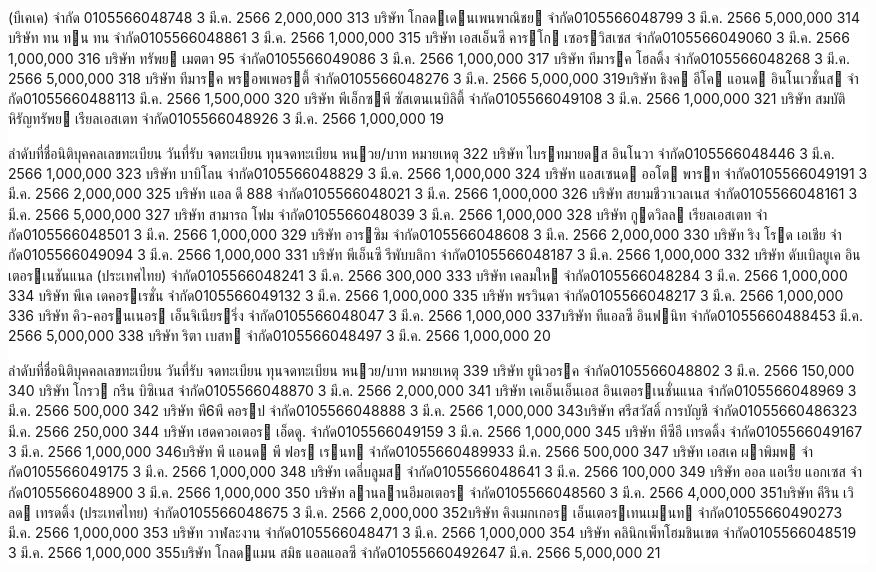 (บีเคเค) จํากัด
0105566048748 3 มี.ค. 2566  2,000,000
313 บริษัท โกลดเดนเพนพาณิชย จํากัด0105566048799 3 มี.ค. 2566  5,000,000
314 บริษัท ทน ทน ทน จํากัด0105566048861 3 มี.ค. 2566  1,000,000
315 บริษัท เอสเอ็นซี คารโก เซอรวิสเซส จํากัด0105566049060 3 มี.ค. 2566  1,000,000
316 บริษัท ทรัพย เมตตา 95 จํากัด0105566049086 3 มี.ค. 2566  1,000,000
317 บริษัท ทีมารค โฮลดิ้ง จํากัด0105566048268 3 มี.ค. 2566  5,000,000
318 บริษัท ทีมารค พรอพเพอรตี้ จํากัด0105566048276 3 มี.ค. 2566  5,000,000
319บริษัท ธิงค อีโค แอนด อินโนเวชั่นส จํากัด01055660488113 มี.ค. 2566  1,500,000
320 บริษัท พีเอ็กซพี ซัสเตนเนบิลิตี้ จํากัด0105566049108 3 มี.ค. 2566  1,000,000
321 บริษัท สมบัติหิรัญทรัพย เรียลเอสเตท จํากัด0105566048926 3 มี.ค. 2566  1,000,000
19

ลําดับที่ชื่อนิติบุคคลเลขทะเบียน
วันที่รับ
 จดทะเบียน
ทุนจดทะเบียน 
หนวย/บาท
หมายเหตุ
322 บริษัท ไบรทมายดส อินโนวา จํากัด0105566048446 3 มี.ค. 2566  1,000,000
323 บริษัท บาบิโลน จํากัด0105566048829 3 มี.ค. 2566  1,000,000
324 บริษัท แอสเซนด ออโต พารท จํากัด0105566049191 3 มี.ค. 2566  2,000,000
325 บริษัท แอล ดี 888 จํากัด0105566048021 3 มี.ค. 2566  1,000,000
326 บริษัท สยามชีวาเวลเนส จํากัด0105566048161 3 มี.ค. 2566  5,000,000
327 บริษัท สามารถ โฟม จํากัด0105566048039 3 มี.ค. 2566  1,000,000
328 บริษัท กูดวิลล เรียลเอสเตท จํากัด0105566048501 3 มี.ค. 2566  1,000,000
329 บริษัท อารซิม จํากัด0105566048608 3 มี.ค. 2566  2,000,000
330 บริษัท ริง โรด เอเชีย จํากัด0105566049094 3 มี.ค. 2566  1,000,000
331 บริษัท พีเอ็นซี รีพับบลิกา จํากัด0105566048187 3 มี.ค. 2566  1,000,000
332 บริษัท ดับเบิลยูเค อินเตอรเนชันแนล (ประเทศไทย) จํากัด0105566048241 3 มี.ค. 2566   300,000
333 บริษัท เคลมให จํากัด0105566048284 3 มี.ค. 2566  1,000,000
334 บริษัท พีเค เดคอรเรชั่น จํากัด0105566049132 3 มี.ค. 2566  1,000,000
335 บริษัท พรวินดา จํากัด0105566048217 3 มี.ค. 2566  1,000,000
336 บริษัท คิว-คอรนเนอร เอ็นจิเนียรริ่ง จํากัด0105566048047 3 มี.ค. 2566  1,000,000
337บริษัท ทีแอลซี อินฟนิท จํากัด01055660488453 มี.ค. 2566  5,000,000
338 บริษัท ริตา เบสท จํากัด0105566048497 3 มี.ค. 2566  1,000,000
20

ลําดับที่ชื่อนิติบุคคลเลขทะเบียน
วันที่รับ
 จดทะเบียน
ทุนจดทะเบียน 
หนวย/บาท
หมายเหตุ
339 บริษัท ยูนิวอรค จํากัด0105566048802 3 มี.ค. 2566   150,000
340 บริษัท โกรว กรีน บิซิเนส จํากัด0105566048870 3 มี.ค. 2566  2,000,000
341 บริษัท เคเอ็นเอ็นเอส อินเตอรเนชั่นแนล จํากัด0105566048969 3 มี.ค. 2566   500,000
342 บริษัท พี6พี คอรป จํากัด0105566048888 3 มี.ค. 2566  1,000,000
343บริษัท ศรีสวัสดิ์ การบัญชี จํากัด01055660486323 มี.ค. 2566   250,000
344 บริษัท เฮดควอเตอร เอ็ดดู. จํากัด0105566049159 3 มี.ค. 2566  1,000,000
345 บริษัท ทีซีอี เทรดดิ้ง จํากัด0105566049167 3 มี.ค. 2566  1,000,000
346บริษัท พี แอนด พี ฟอร เรนท จํากัด01055660489933 มี.ค. 2566   500,000
347 บริษัท เอสเค ผาพิมพ จํากัด0105566049175 3 มี.ค. 2566  1,000,000
348 บริษัท เดลี่บลูมส จํากัด0105566048641 3 มี.ค. 2566   100,000
349 บริษัท ออล แอเรีย แอกเซส จํากัด0105566048900 3 มี.ค. 2566  1,000,000
350 บริษัท ลานลานอีมอเตอร จํากัด0105566048560 3 มี.ค. 2566  4,000,000
351บริษัท คีริน เวิลด เทรดดิ้ง (ประเทศไทย) จํากัด0105566048675 3 มี.ค. 2566  2,000,000
352บริษัท คิงเมกเกอร เอ็นเตอรเทนเมนท จํากัด01055660490273 มี.ค. 2566  1,000,000
353 บริษัท วาฬละงาน จํากัด0105566048471 3 มี.ค. 2566  1,000,000
354 บริษัท คลินิกเพ็ทโฮมชินเขต จํากัด0105566048519 3 มี.ค. 2566  1,000,000
355บริษัท โกลดแมน สมิธ แอลแอลซี จํากัด01055660492647 มี.ค. 2566  5,000,000
21
